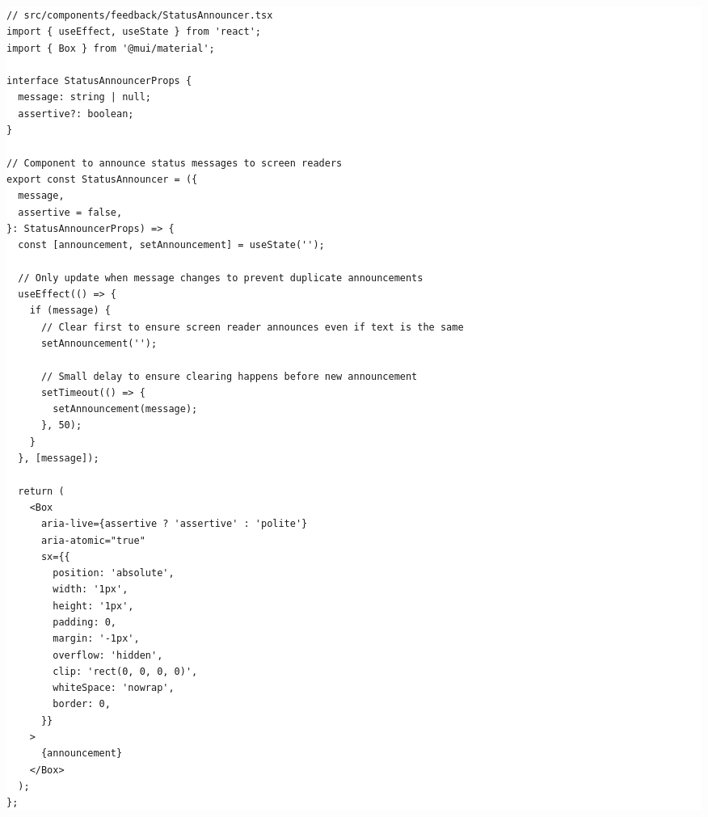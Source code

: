 ```tsx
// src/components/feedback/StatusAnnouncer.tsx
import { useEffect, useState } from 'react';
import { Box } from '@mui/material';

interface StatusAnnouncerProps {
  message: string | null;
  assertive?: boolean;
}

// Component to announce status messages to screen readers
export const StatusAnnouncer = ({
  message,
  assertive = false,
}: StatusAnnouncerProps) => {
  const [announcement, setAnnouncement] = useState('');
  
  // Only update when message changes to prevent duplicate announcements
  useEffect(() => {
    if (message) {
      // Clear first to ensure screen reader announces even if text is the same
      setAnnouncement('');
      
      // Small delay to ensure clearing happens before new announcement
      setTimeout(() => {
        setAnnouncement(message);
      }, 50);
    }
  }, [message]);
  
  return (
    <Box
      aria-live={assertive ? 'assertive' : 'polite'}
      aria-atomic="true"
      sx={{
        position: 'absolute',
        width: '1px',
        height: '1px',
        padding: 0,
        margin: '-1px',
        overflow: 'hidden',
        clip: 'rect(0, 0, 0, 0)',
        whiteSpace: 'nowrap',
        border: 0,
      }}
    >
      {announcement}
    </Box>
  );
};
```
